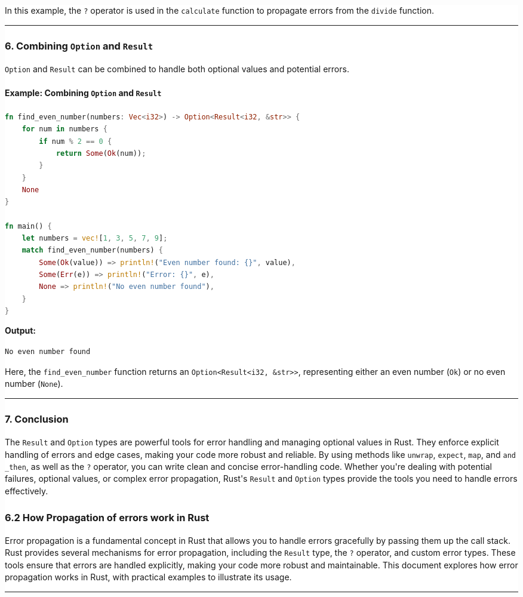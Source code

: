 In this example, the `?` operator is used in the `calculate` function to propagate errors from the `divide` function.

---

### **6. Combining `Option` and `Result`**

`Option` and `Result` can be combined to handle both optional values and potential errors.

#### **Example: Combining `Option` and `Result`**
```rust
fn find_even_number(numbers: Vec<i32>) -> Option<Result<i32, &str>> {
    for num in numbers {
        if num % 2 == 0 {
            return Some(Ok(num));
        }
    }
    None
}

fn main() {
    let numbers = vec![1, 3, 5, 7, 9];
    match find_even_number(numbers) {
        Some(Ok(value)) => println!("Even number found: {}", value),
        Some(Err(e)) => println!("Error: {}", e),
        None => println!("No even number found"),
    }
}
```

**Output:**
```
No even number found
```

Here, the `find_even_number` function returns an `Option<Result<i32, &str>>`, representing either an even number (`Ok`) or no even number (`None`).

---

### **7. Conclusion**

The `Result` and `Option` types are powerful tools for error handling and managing optional values in Rust. They enforce explicit handling of errors and edge cases, making your code more robust and reliable. By using methods like `unwrap`, `expect`, `map`, and `and_then`, as well as the `?` operator, you can write clean and concise error-handling code. Whether you're dealing with potential failures, optional values, or complex error propagation, Rust's `Result` and `Option` types provide the tools you need to handle errors effectively.


### 6.2 How Propagation of errors work in Rust

Error propagation is a fundamental concept in Rust that allows you to handle errors gracefully by passing them up the call stack. Rust provides several mechanisms for error propagation, including the `Result` type, the `?` operator, and custom error types. These tools ensure that errors are handled explicitly, making your code more robust and maintainable. This document explores how error propagation works in Rust, with practical examples to illustrate its usage.

---